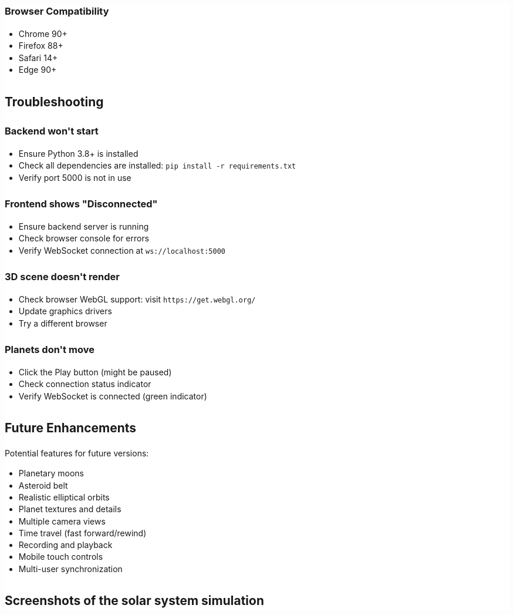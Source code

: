 ### Browser Compatibility
- Chrome 90+
- Firefox 88+
- Safari 14+
- Edge 90+

## Troubleshooting

### Backend won't start
- Ensure Python 3.8+ is installed
- Check all dependencies are installed: `pip install -r requirements.txt`
- Verify port 5000 is not in use

### Frontend shows "Disconnected"
- Ensure backend server is running
- Check browser console for errors
- Verify WebSocket connection at `ws://localhost:5000`

### 3D scene doesn't render
- Check browser WebGL support: visit `https://get.webgl.org/`
- Update graphics drivers
- Try a different browser

### Planets don't move
- Click the Play button (might be paused)
- Check connection status indicator
- Verify WebSocket is connected (green indicator)

## Future Enhancements

Potential features for future versions:
- Planetary moons
- Asteroid belt
- Realistic elliptical orbits
- Planet textures and details
- Multiple camera views
- Time travel (fast forward/rewind)
- Recording and playback
- Mobile touch controls
- Multi-user synchronization

## Screenshots of the solar system simulation